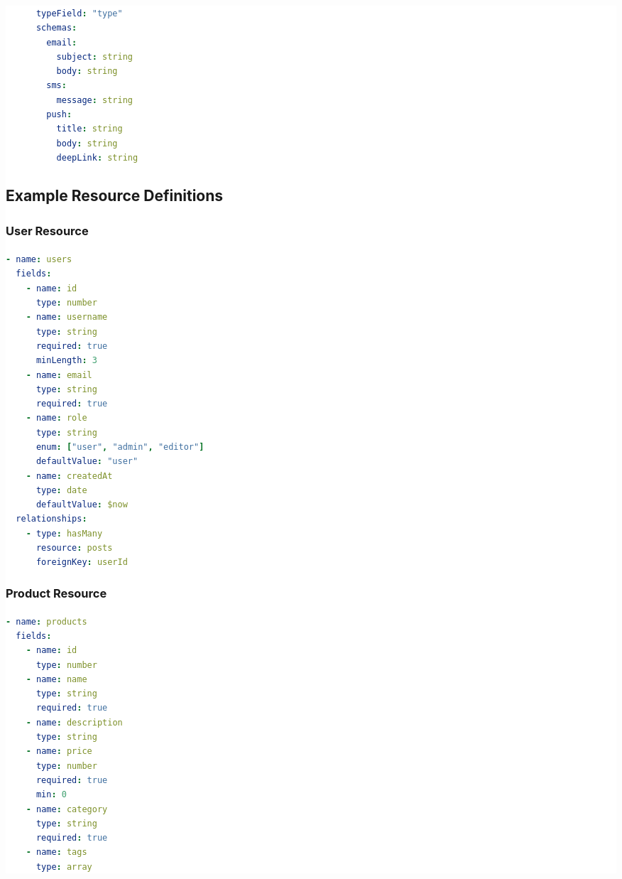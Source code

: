 ```yaml
      typeField: "type"
      schemas:
        email:
          subject: string
          body: string
        sms:
          message: string
        push:
          title: string
          body: string
          deepLink: string
```

## Example Resource Definitions

### User Resource

```yaml
- name: users
  fields:
    - name: id
      type: number
    - name: username
      type: string
      required: true
      minLength: 3
    - name: email
      type: string
      required: true
    - name: role
      type: string
      enum: ["user", "admin", "editor"]
      defaultValue: "user"
    - name: createdAt
      type: date
      defaultValue: $now
  relationships:
    - type: hasMany
      resource: posts
      foreignKey: userId
```

### Product Resource

```yaml
- name: products
  fields:
    - name: id
      type: number
    - name: name
      type: string
      required: true
    - name: description
      type: string
    - name: price
      type: number
      required: true
      min: 0
    - name: category
      type: string
      required: true
    - name: tags
      type: array
```